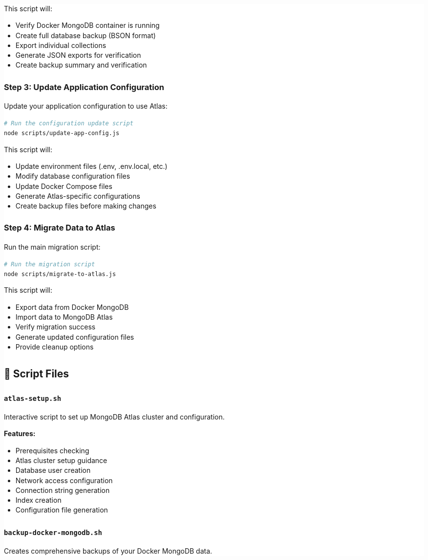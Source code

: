This script will:
- Verify Docker MongoDB container is running
- Create full database backup (BSON format)
- Export individual collections
- Generate JSON exports for verification
- Create backup summary and verification

### Step 3: Update Application Configuration

Update your application configuration to use Atlas:

```bash
# Run the configuration update script
node scripts/update-app-config.js
```

This script will:
- Update environment files (.env, .env.local, etc.)
- Modify database configuration files
- Update Docker Compose files
- Generate Atlas-specific configurations
- Create backup files before making changes

### Step 4: Migrate Data to Atlas

Run the main migration script:

```bash
# Run the migration script
node scripts/migrate-to-atlas.js
```

This script will:
- Export data from Docker MongoDB
- Import data to MongoDB Atlas
- Verify migration success
- Generate updated configuration files
- Provide cleanup options

## 📁 Script Files

### `atlas-setup.sh`
Interactive script to set up MongoDB Atlas cluster and configuration.

**Features:**
- Prerequisites checking
- Atlas cluster setup guidance
- Database user creation
- Network access configuration
- Connection string generation
- Index creation
- Configuration file generation

### `backup-docker-mongodb.sh`
Creates comprehensive backups of your Docker MongoDB data.
